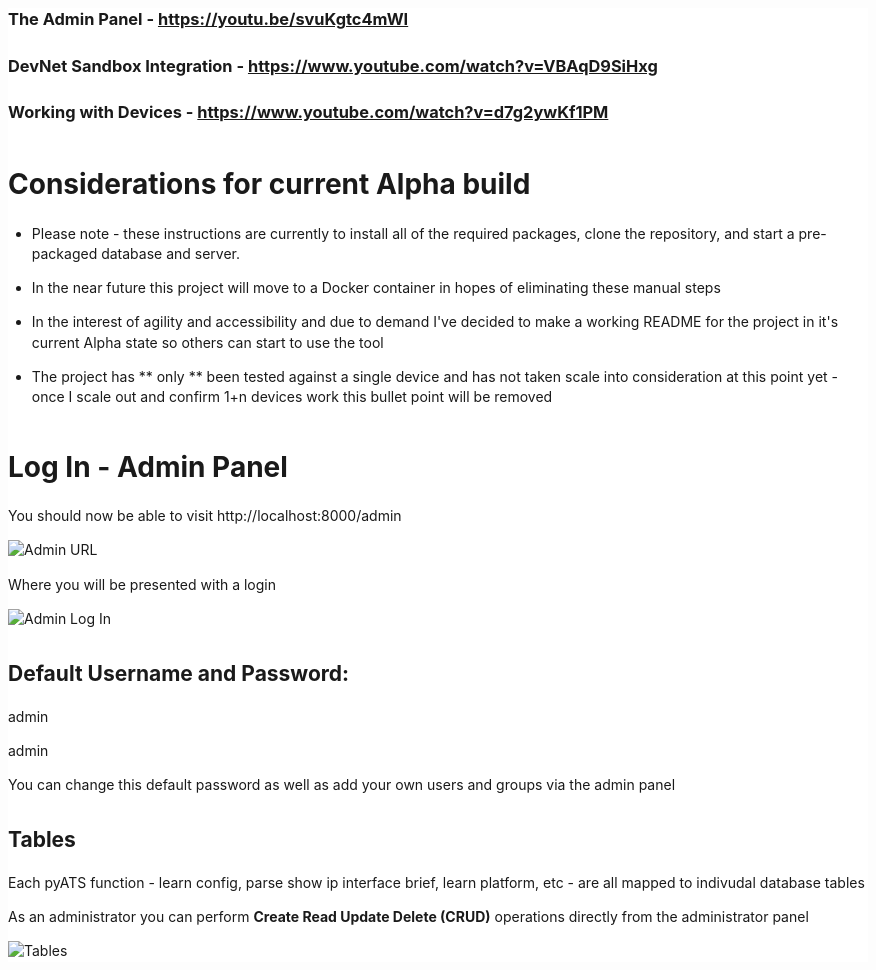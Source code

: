 ### The Admin Panel - https://youtu.be/svuKgtc4mWI

### DevNet Sandbox Integration - https://www.youtube.com/watch?v=VBAqD9SiHxg

### Working with Devices - https://www.youtube.com/watch?v=d7g2ywKf1PM

# Considerations for current Alpha build

* Please note - these instructions are currently to install all of the required packages, clone the repository, and start a pre-packaged database and server. 

* In the near future this project will move to a Docker container in hopes of eliminating these manual steps 

* In the interest of agility and accessibility and due to demand I've decided to make a working README for the project in it's current Alpha state so others can start to use the tool 

* The project has ** only ** been tested against a single device and has not taken scale into consideration at this point yet - once I scale out and confirm 1+n devices work this bullet point will be removed

# Log In - Admin Panel 

You should now be able to visit http://localhost:8000/admin 

![Admin URL](images/adminpanel01.PNG)

Where you will be presented with a login 

![Admin Log In](images/adminpanel02.PNG)

## Default Username and Password:

admin

admin

You can change this default password as well as add your own users and groups via the admin panel 

## Tables 

Each pyATS function - learn config, parse show ip interface brief, learn platform, etc - are all mapped to indivudal database tables 

As an administrator you can perform <b>Create Read Update Delete (CRUD)</b> operations directly from the administrator panel 

![Tables](images/adminpanel03.PNG)
